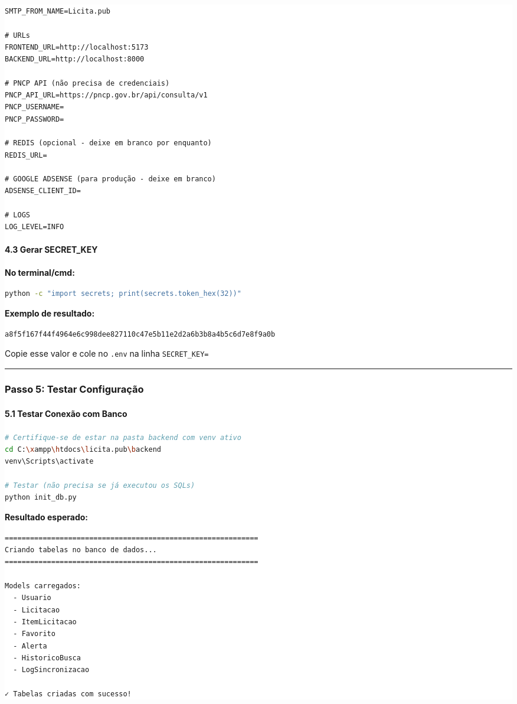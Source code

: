 ```env
SMTP_FROM_NAME=Licita.pub

# URLs
FRONTEND_URL=http://localhost:5173
BACKEND_URL=http://localhost:8000

# PNCP API (não precisa de credenciais)
PNCP_API_URL=https://pncp.gov.br/api/consulta/v1
PNCP_USERNAME=
PNCP_PASSWORD=

# REDIS (opcional - deixe em branco por enquanto)
REDIS_URL=

# GOOGLE ADSENSE (para produção - deixe em branco)
ADSENSE_CLIENT_ID=

# LOGS
LOG_LEVEL=INFO
```

#### 4.3 Gerar SECRET_KEY

**No terminal/cmd:**
```bash
python -c "import secrets; print(secrets.token_hex(32))"
```

**Exemplo de resultado:**
```
a8f5f167f44f4964e6c998dee827110c47e5b11e2d2a6b3b8a4b5c6d7e8f9a0b
```

Copie esse valor e cole no `.env` na linha `SECRET_KEY=`

---

### **Passo 5: Testar Configuração**

#### 5.1 Testar Conexão com Banco
```bash
# Certifique-se de estar na pasta backend com venv ativo
cd C:\xampp\htdocs\licita.pub\backend
venv\Scripts\activate

# Testar (não precisa se já executou os SQLs)
python init_db.py
```

**Resultado esperado:**
```
============================================================
Criando tabelas no banco de dados...
============================================================

Models carregados:
  - Usuario
  - Licitacao
  - ItemLicitacao
  - Favorito
  - Alerta
  - HistoricoBusca
  - LogSincronizacao

✓ Tabelas criadas com sucesso!
```
